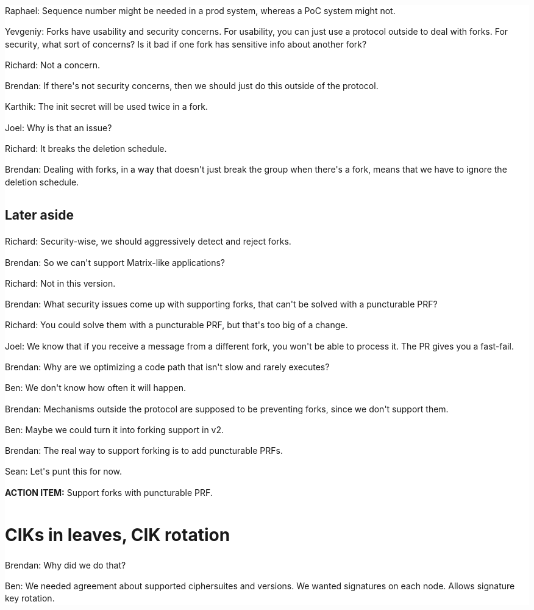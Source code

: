 Raphael: Sequence number might be needed in a prod system, whereas a PoC system
might not.

Yevgeniy: Forks have usability and security concerns. For usability, you can
just use a protocol outside to deal with forks. For security, what sort of
concerns? Is it bad if one fork has sensitive info about another fork?

Richard: Not a concern.

Brendan: If there's not security concerns, then we should just do this outside
of the protocol.

Karthik: The init secret will be used twice in a fork.

Joel: Why is that an issue?

Richard: It breaks the deletion schedule.

Brendan: Dealing with forks, in a way that doesn't just break the group when
there's a fork, means that we have to ignore the deletion schedule.


## Later aside

Richard: Security-wise, we should aggressively detect and reject forks.

Brendan: So we can't support Matrix-like applications?

Richard: Not in this version.

Brendan: What security issues come up with supporting forks, that can't be
solved with a puncturable PRF?

Richard: You could solve them with a puncturable PRF, but that's too big of a
change.

Joel: We know that if you receive a message from a different fork, you won't be
able to process it. The PR gives you a fast-fail.

Brendan: Why are we optimizing a code path that isn't slow and rarely executes?

Ben: We don't know how often it will happen.

Brendan: Mechanisms outside the protocol are supposed to be preventing forks,
since we don't support them.

Ben: Maybe we could turn it into forking support in v2.

Brendan: The real way to support forking is to add puncturable PRFs.

Sean: Let's punt this for now.

**ACTION ITEM:** Support forks with puncturable PRF.


# CIKs in leaves, CIK rotation

Brendan: Why did we do that?

Ben: We needed agreement about supported ciphersuites and versions. We wanted
signatures on each node. Allows signature key rotation.
